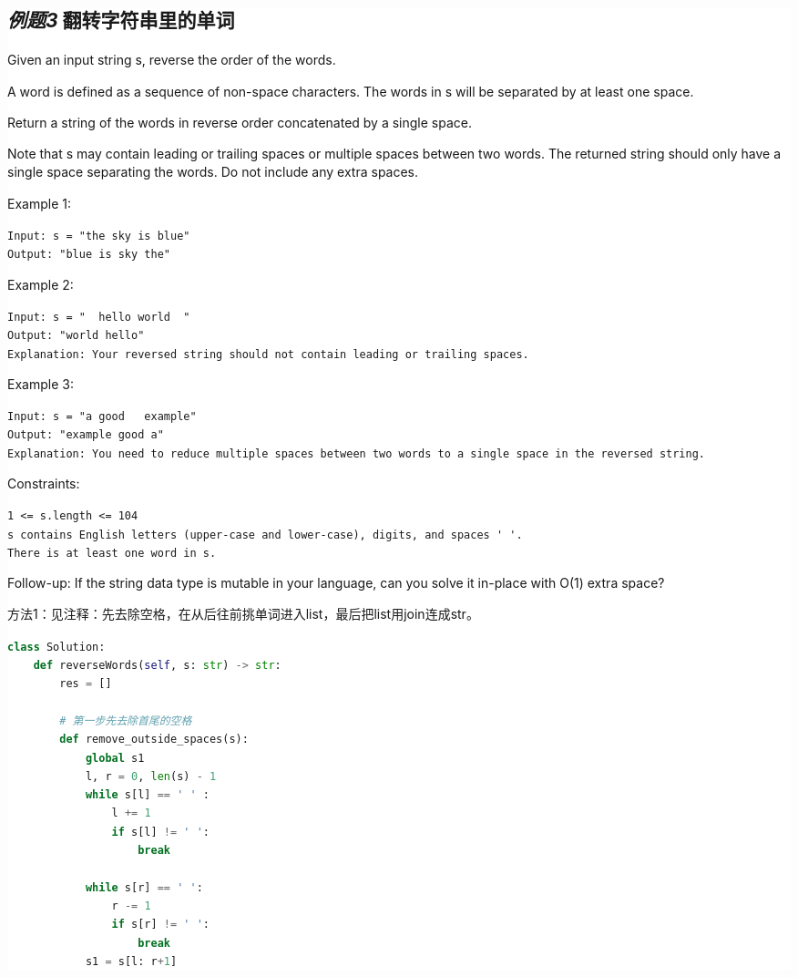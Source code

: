 

## *例题3* 翻转字符串里的单词

Given an input string s, reverse the order of the words.

A word is defined as a sequence of non-space characters. The words in s will be separated by at least one space.

Return a string of the words in reverse order concatenated by a single space.

Note that s may contain leading or trailing spaces or multiple spaces between two words. The returned string should only have a single space separating the words. Do not include any extra spaces.

 

Example 1:

```
Input: s = "the sky is blue"
Output: "blue is sky the"
```

Example 2:

```
Input: s = "  hello world  "
Output: "world hello"
Explanation: Your reversed string should not contain leading or trailing spaces.
```

Example 3:

```
Input: s = "a good   example"
Output: "example good a"
Explanation: You need to reduce multiple spaces between two words to a single space in the reversed string.
```


Constraints:

```
1 <= s.length <= 104
s contains English letters (upper-case and lower-case), digits, and spaces ' '.
There is at least one word in s.
```


Follow-up: If the string data type is mutable in your language, can you solve it in-place with O(1) extra space?

方法1：见注释：先去除空格，在从后往前挑单词进入list，最后把list用join连成str。

```python
class Solution:
    def reverseWords(self, s: str) -> str:
        res = []

        # 第一步先去除首尾的空格
        def remove_outside_spaces(s):
            global s1
            l, r = 0, len(s) - 1
            while s[l] == ' ' :
                l += 1
                if s[l] != ' ':
                    break

            while s[r] == ' ':
                r -= 1
                if s[r] != ' ':
                    break
            s1 = s[l: r+1]
```